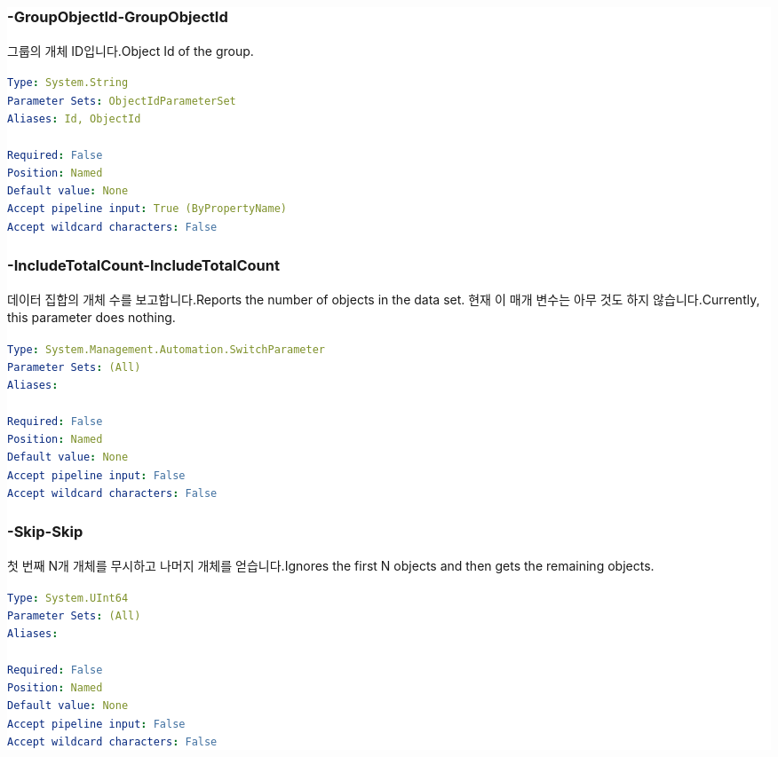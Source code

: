 ### <span data-ttu-id="baa45-124">-GroupObjectId</span><span class="sxs-lookup"><span data-stu-id="baa45-124">-GroupObjectId</span></span>
<span data-ttu-id="baa45-125">그룹의 개체 ID입니다.</span><span class="sxs-lookup"><span data-stu-id="baa45-125">Object Id of the group.</span></span>

```yaml
Type: System.String
Parameter Sets: ObjectIdParameterSet
Aliases: Id, ObjectId

Required: False
Position: Named
Default value: None
Accept pipeline input: True (ByPropertyName)
Accept wildcard characters: False
```

### <span data-ttu-id="baa45-126">-IncludeTotalCount</span><span class="sxs-lookup"><span data-stu-id="baa45-126">-IncludeTotalCount</span></span>
<span data-ttu-id="baa45-127">데이터 집합의 개체 수를 보고합니다.</span><span class="sxs-lookup"><span data-stu-id="baa45-127">Reports the number of objects in the data set.</span></span> <span data-ttu-id="baa45-128">현재 이 매개 변수는 아무 것도 하지 않습니다.</span><span class="sxs-lookup"><span data-stu-id="baa45-128">Currently, this parameter does nothing.</span></span>

```yaml
Type: System.Management.Automation.SwitchParameter
Parameter Sets: (All)
Aliases:

Required: False
Position: Named
Default value: None
Accept pipeline input: False
Accept wildcard characters: False
```

### <span data-ttu-id="baa45-129">-Skip</span><span class="sxs-lookup"><span data-stu-id="baa45-129">-Skip</span></span>
<span data-ttu-id="baa45-130">첫 번째 N개 개체를 무시하고 나머지 개체를 얻습니다.</span><span class="sxs-lookup"><span data-stu-id="baa45-130">Ignores the first N objects and then gets the remaining objects.</span></span>

```yaml
Type: System.UInt64
Parameter Sets: (All)
Aliases:

Required: False
Position: Named
Default value: None
Accept pipeline input: False
Accept wildcard characters: False
```
